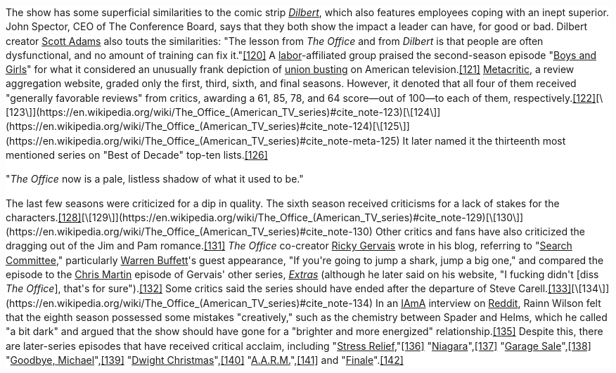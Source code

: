 The show has some superficial similarities to the comic strip _[Dilbert](https://en.wikipedia.org/wiki/Dilbert "Dilbert")_, which also features employees coping with an inept superior. John Spector, CEO of The Conference Board, says that they both show the impact a leader can have, for good or bad. Dilbert creator [Scott Adams](https://en.wikipedia.org/wiki/Scott_Adams "Scott Adams") also touts the similarities: "The lesson from _The Office_ and from _Dilbert_ is that people are often dysfunctional, and no amount of training can fix it."[\[120\]](https://en.wikipedia.org/wiki/The_Office_(American_TV_series)#cite_note-USA_Today-120) A [labor](https://en.wikipedia.org/wiki/Organized_labor "Organized labor")\-affiliated group praised the second-season episode "[Boys and Girls](https://en.wikipedia.org/wiki/Boys_and_Girls_(The_Office) "Boys and Girls (The Office)")" for what it considered an unusually frank depiction of [union busting](https://en.wikipedia.org/wiki/Union_busting "Union busting") on American television.[\[121\]](https://en.wikipedia.org/wiki/The_Office_(American_TV_series)#cite_note-union-busting-121) [Metacritic](https://en.wikipedia.org/wiki/Metacritic "Metacritic"), a review aggregation website, graded only the first, third, sixth, and final seasons. However, it denoted that all four of them received "generally favorable reviews" from critics, awarding a 61, 85, 78, and 64 score—out of 100—to each of them, respectively.[\[122\]](https://en.wikipedia.org/wiki/The_Office_(American_TV_series)#cite_note-122)[\[123\]](https://en.wikipedia.org/wiki/The_Office_(American_TV_series)#cite_note-123)[\[124\]](https://en.wikipedia.org/wiki/The_Office_(American_TV_series)#cite_note-124)[\[125\]](https://en.wikipedia.org/wiki/The_Office_(American_TV_series)#cite_note-meta-125) It later named it the thirteenth most mentioned series on "Best of Decade" top-ten lists.[\[126\]](https://en.wikipedia.org/wiki/The_Office_(American_TV_series)#cite_note-126)

"_The Office_ now is a pale, listless shadow of what it used to be."

The last few seasons were criticized for a dip in quality. The sixth season received criticisms for a lack of stakes for the characters.[\[128\]](https://en.wikipedia.org/wiki/The_Office_(American_TV_series)#cite_note-128)[\[129\]](https://en.wikipedia.org/wiki/The_Office_(American_TV_series)#cite_note-129)[\[130\]](https://en.wikipedia.org/wiki/The_Office_(American_TV_series)#cite_note-130) Other critics and fans have also criticized the dragging out of the Jim and Pam romance.[\[131\]](https://en.wikipedia.org/wiki/The_Office_(American_TV_series)#cite_note-131) _The Office_ co-creator [Ricky Gervais](https://en.wikipedia.org/wiki/Ricky_Gervais "Ricky Gervais") wrote in his blog, referring to "[Search Committee](https://en.wikipedia.org/wiki/Search_Committee "Search Committee")," particularly [Warren Buffett](https://en.wikipedia.org/wiki/Warren_Buffett "Warren Buffett")'s guest appearance, "If you're going to jump a shark, jump a big one," and compared the episode to the [Chris Martin](https://en.wikipedia.org/wiki/Chris_Martin "Chris Martin") episode of Gervais' other series, _[Extras](https://en.wikipedia.org/wiki/Extras_(TV_series) "Extras (TV series)")_ (although he later said on his website, "I fucking didn't \[diss _The Office_\], that's for sure").[\[132\]](https://en.wikipedia.org/wiki/The_Office_(American_TV_series)#cite_note-gervais-132) Some critics said the series should have ended after the departure of Steve Carell.[\[133\]](https://en.wikipedia.org/wiki/The_Office_(American_TV_series)#cite_note-133)[\[134\]](https://en.wikipedia.org/wiki/The_Office_(American_TV_series)#cite_note-134) In an [IAmA](https://en.wikipedia.org/wiki/IAmA "IAmA") interview on [Reddit](https://en.wikipedia.org/wiki/Reddit "Reddit"), Rainn Wilson felt that the eighth season possessed some mistakes "creatively," such as the chemistry between Spader and Helms, which he called "a bit dark" and argued that the show should have gone for a "brighter and more energized" relationship.[\[135\]](https://en.wikipedia.org/wiki/The_Office_(American_TV_series)#cite_note-ama-135) Despite this, there are later-series episodes that have received critical acclaim, including "[Stress Relief](https://en.wikipedia.org/wiki/Stress_Relief_(The_Office) "Stress Relief (The Office)"),"[\[136\]](https://en.wikipedia.org/wiki/The_Office_(American_TV_series)#cite_note-136) "[Niagara](https://en.wikipedia.org/wiki/Niagara_(The_Office) "Niagara (The Office)")",[\[137\]](https://en.wikipedia.org/wiki/The_Office_(American_TV_series)#cite_note-137) "[Garage Sale](https://en.wikipedia.org/wiki/Garage_Sale_(The_Office) "Garage Sale (The Office)")",[\[138\]](https://en.wikipedia.org/wiki/The_Office_(American_TV_series)#cite_note-garagesale-138) "[Goodbye, Michael](https://en.wikipedia.org/wiki/Goodbye,_Michael "Goodbye, Michael")",[\[139\]](https://en.wikipedia.org/wiki/The_Office_(American_TV_series)#cite_note-goodbyemichael-139) "[Dwight Christmas](https://en.wikipedia.org/wiki/Dwight_Christmas "Dwight Christmas")",[\[140\]](https://en.wikipedia.org/wiki/The_Office_(American_TV_series)#cite_note-dwightchristmas-140) "[A.A.R.M.](https://en.wikipedia.org/wiki/A.A.R.M. "A.A.R.M.")",[\[141\]](https://en.wikipedia.org/wiki/The_Office_(American_TV_series)#cite_note-aarm-141) and "[Finale](https://en.wikipedia.org/wiki/Finale_(The_Office) "Finale (The Office)")".[\[142\]](https://en.wikipedia.org/wiki/The_Office_(American_TV_series)#cite_note-finalereviews-142)
